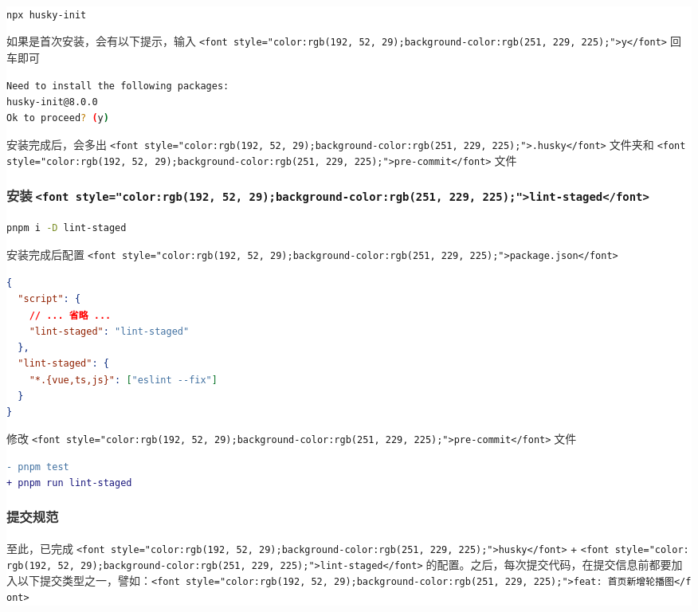 ```bash
npx husky-init
```

<font style="color:rgb(51, 51, 51);">如果是首次安装，会有以下提示，输入</font><font style="color:rgb(51, 51, 51);"> </font>`<font style="color:rgb(192, 52, 29);background-color:rgb(251, 229, 225);">y</font>`<font style="color:rgb(51, 51, 51);"> </font><font style="color:rgb(51, 51, 51);">回车即可</font>

```bash
Need to install the following packages:
husky-init@8.0.0
Ok to proceed? (y)
```

<font style="color:rgb(51, 51, 51);">安装完成后，会多出</font><font style="color:rgb(51, 51, 51);"> </font>`<font style="color:rgb(192, 52, 29);background-color:rgb(251, 229, 225);">.husky</font>`<font style="color:rgb(51, 51, 51);"> </font><font style="color:rgb(51, 51, 51);">文件夹和</font><font style="color:rgb(51, 51, 51);"> </font>`<font style="color:rgb(192, 52, 29);background-color:rgb(251, 229, 225);">pre-commit</font>`<font style="color:rgb(51, 51, 51);"> </font><font style="color:rgb(51, 51, 51);">文件</font>

### <font style="color:rgb(51, 51, 51);">安装</font><font style="color:rgb(51, 51, 51);"> </font>`<font style="color:rgb(192, 52, 29);background-color:rgb(251, 229, 225);">lint-staged</font>`
```bash
pnpm i -D lint-staged
```

<font style="color:rgb(51, 51, 51);">安装完成后配置</font><font style="color:rgb(51, 51, 51);"> </font>`<font style="color:rgb(192, 52, 29);background-color:rgb(251, 229, 225);">package.json</font>`

```json
{
  "script": {
    // ... 省略 ...
    "lint-staged": "lint-staged"
  },
  "lint-staged": {
    "*.{vue,ts,js}": ["eslint --fix"]
  }
}
```

<font style="color:rgb(51, 51, 51);">修改</font><font style="color:rgb(51, 51, 51);"> </font>`<font style="color:rgb(192, 52, 29);background-color:rgb(251, 229, 225);">pre-commit</font>`<font style="color:rgb(51, 51, 51);"> </font><font style="color:rgb(51, 51, 51);">文件</font>

```diff
- pnpm test
+ pnpm run lint-staged
```

### <font style="color:rgb(51, 51, 51);">提交规范</font>
<font style="color:rgb(51, 51, 51);">至此，已完成</font><font style="color:rgb(51, 51, 51);"> </font>`<font style="color:rgb(192, 52, 29);background-color:rgb(251, 229, 225);">husky</font>`<font style="color:rgb(51, 51, 51);"> </font><font style="color:rgb(51, 51, 51);">+</font><font style="color:rgb(51, 51, 51);"> </font>`<font style="color:rgb(192, 52, 29);background-color:rgb(251, 229, 225);">lint-staged</font>`<font style="color:rgb(51, 51, 51);"> </font><font style="color:rgb(51, 51, 51);">的配置。之后，每次提交代码，在提交信息前都要加入以下提交类型之一，譬如：</font>`<font style="color:rgb(192, 52, 29);background-color:rgb(251, 229, 225);">feat: 首页新增轮播图</font>`
